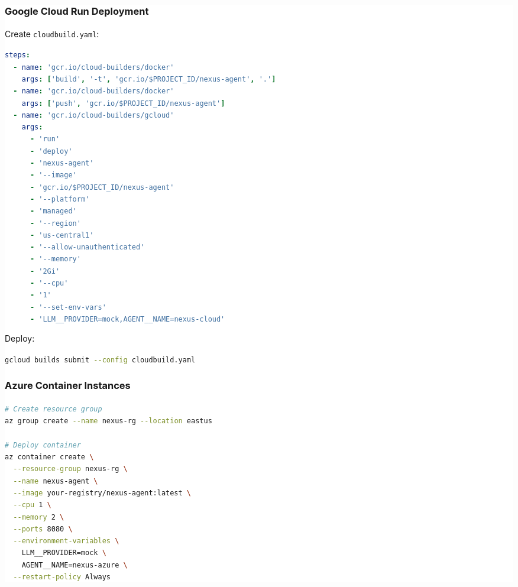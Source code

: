 ### Google Cloud Run Deployment
Create `cloudbuild.yaml`:
```yaml
steps:
  - name: 'gcr.io/cloud-builders/docker'
    args: ['build', '-t', 'gcr.io/$PROJECT_ID/nexus-agent', '.']
  - name: 'gcr.io/cloud-builders/docker'
    args: ['push', 'gcr.io/$PROJECT_ID/nexus-agent']
  - name: 'gcr.io/cloud-builders/gcloud'
    args:
      - 'run'
      - 'deploy'
      - 'nexus-agent'
      - '--image'
      - 'gcr.io/$PROJECT_ID/nexus-agent'
      - '--platform'
      - 'managed'
      - '--region'
      - 'us-central1'
      - '--allow-unauthenticated'
      - '--memory'
      - '2Gi'
      - '--cpu'
      - '1'
      - '--set-env-vars'
      - 'LLM__PROVIDER=mock,AGENT__NAME=nexus-cloud'
```

Deploy:
```bash
gcloud builds submit --config cloudbuild.yaml
```

### Azure Container Instances
```bash
# Create resource group
az group create --name nexus-rg --location eastus

# Deploy container
az container create \
  --resource-group nexus-rg \
  --name nexus-agent \
  --image your-registry/nexus-agent:latest \
  --cpu 1 \
  --memory 2 \
  --ports 8080 \
  --environment-variables \
    LLM__PROVIDER=mock \
    AGENT__NAME=nexus-azure \
  --restart-policy Always
```
